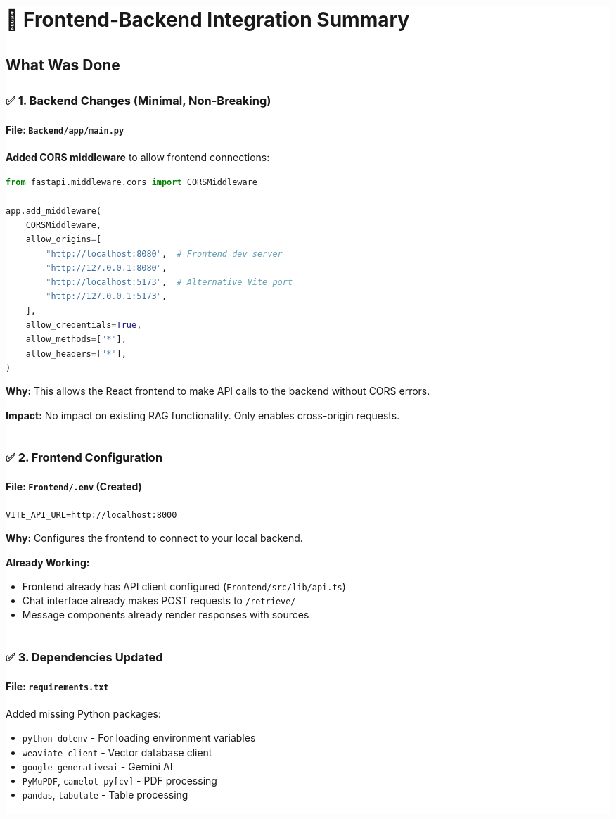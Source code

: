 # 🎯 Frontend-Backend Integration Summary

## What Was Done

### ✅ 1. Backend Changes (Minimal, Non-Breaking)

#### File: `Backend/app/main.py`
**Added CORS middleware** to allow frontend connections:
```python
from fastapi.middleware.cors import CORSMiddleware

app.add_middleware(
    CORSMiddleware,
    allow_origins=[
        "http://localhost:8080",  # Frontend dev server
        "http://127.0.0.1:8080",
        "http://localhost:5173",  # Alternative Vite port
        "http://127.0.0.1:5173",
    ],
    allow_credentials=True,
    allow_methods=["*"],
    allow_headers=["*"],
)
```

**Why:** This allows the React frontend to make API calls to the backend without CORS errors.

**Impact:** No impact on existing RAG functionality. Only enables cross-origin requests.

---

### ✅ 2. Frontend Configuration

#### File: `Frontend/.env` (Created)
```env
VITE_API_URL=http://localhost:8000
```

**Why:** Configures the frontend to connect to your local backend.

**Already Working:**
- Frontend already has API client configured (`Frontend/src/lib/api.ts`)
- Chat interface already makes POST requests to `/retrieve/`
- Message components already render responses with sources

---

### ✅ 3. Dependencies Updated

#### File: `requirements.txt`
Added missing Python packages:
- `python-dotenv` - For loading environment variables
- `weaviate-client` - Vector database client
- `google-generativeai` - Gemini AI
- `PyMuPDF`, `camelot-py[cv]` - PDF processing
- `pandas`, `tabulate` - Table processing

---